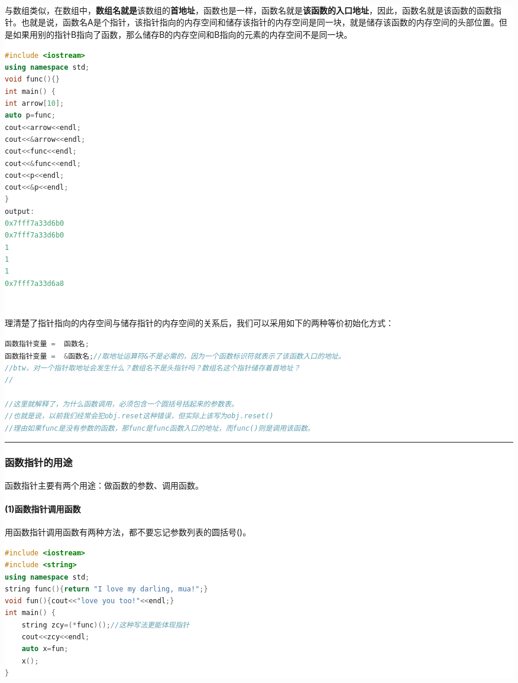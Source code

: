 与数组类似，在数组中，**数组名就是**该数组的**首地址**，函数也是一样，函数名就是**该函数的入口地址**，因此，函数名就是该函数的函数指针。也就是说，函数名A是个指针，该指针指向的内存空间和储存该指针的内存空间是同一块，就是储存该函数的内存空间的头部位置。但是如果用别的指针B指向了函数，那么储存B的内存空间和B指向的元素的内存空间不是同一块。

```cpp
#include <iostream>
using namespace std;
void func(){}
int main() {
int arrow[10];
auto p=func;
cout<<arrow<<endl;
cout<<&arrow<<endl;
cout<<func<<endl;
cout<<&func<<endl;
cout<<p<<endl;
cout<<&p<<endl;
}
output:
0x7fff7a33d6b0
0x7fff7a33d6b0
1
1
1
0x7fff7a33d6a8
```

​		

理清楚了指针指向的内存空间与储存指针的内存空间的关系后，我们可以采用如下的两种等价初始化方式：

```c++
函数指针变量 =  函数名;
函数指针变量 =  &函数名;//取地址运算符&不是必需的，因为一个函数标识符就表示了该函数入口的地址。
//btw，对一个指针取地址会发生什么？数组名不是头指针吗？数组名这个指针储存着首地址？
//

//这里就解释了，为什么函数调用，必须包含一个圆括号括起来的参数表。
//也就是说，以前我们经常会犯obj.reset这种错误，但实际上该写为obj.reset()
//理由如果func是没有参数的函数，那func是func函数入口的地址，而func()则是调用该函数。
```



------

### 函数指针的用途

函数指针主要有两个用途：做函数的参数、调用函数。



#### (1)函数指针调用函数

用函数指针调用函数有两种方法，都不要忘记参数列表的圆括号()。

```c++
#include <iostream>
#include <string>
using namespace std;
string func(){return "I love my darling, mua!";}
void fun(){cout<<"love you too!"<<endl;}
int main() {
    string zcy=(*func)();//这种写法更能体现指针
    cout<<zcy<<endl;
    auto x=fun;
    x();
}
```
